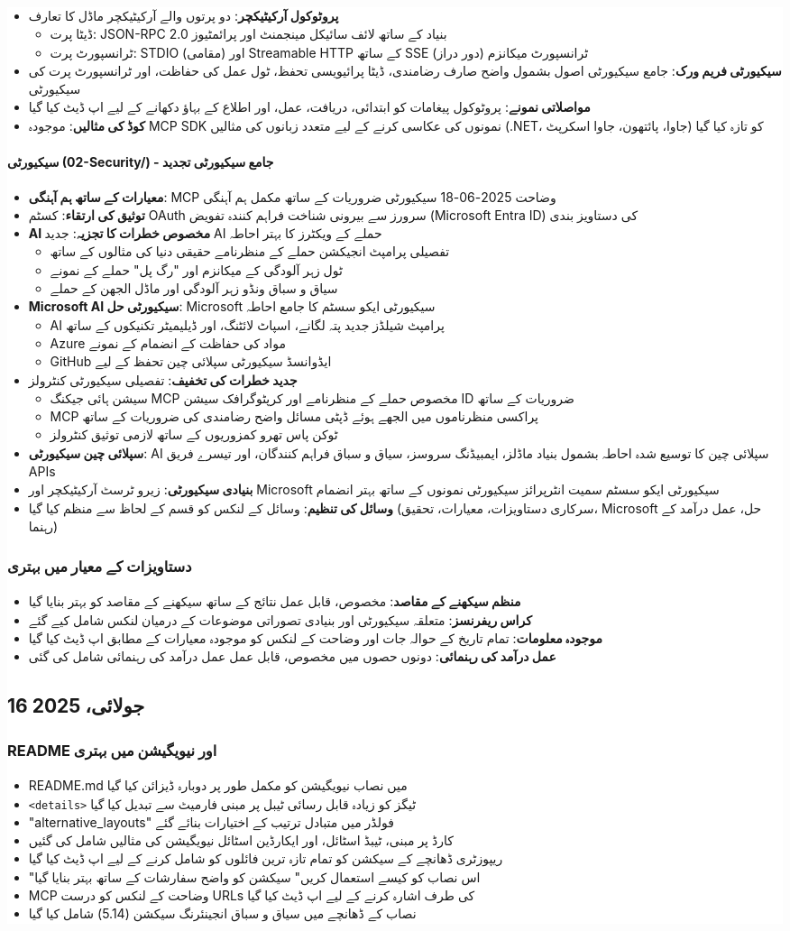 - **پروٹوکول آرکیٹیکچر**: دو پرتوں والے آرکیٹیکچر ماڈل کا تعارف
  - ڈیٹا پرت: JSON-RPC 2.0 بنیاد کے ساتھ لائف سائیکل مینجمنٹ اور پرائمٹیوز
  - ٹرانسپورٹ پرت: STDIO (مقامی) اور Streamable HTTP کے ساتھ SSE (دور دراز) ٹرانسپورٹ میکانزم
- **سیکیورٹی فریم ورک**: جامع سیکیورٹی اصول بشمول واضح صارف رضامندی، ڈیٹا پرائیویسی تحفظ، ٹول عمل کی حفاظت، اور ٹرانسپورٹ پرت کی سیکیورٹی
- **مواصلاتی نمونے**: پروٹوکول پیغامات کو ابتدائی، دریافت، عمل، اور اطلاع کے بہاؤ دکھانے کے لیے اپ ڈیٹ کیا گیا
- **کوڈ کی مثالیں**: موجودہ MCP SDK نمونوں کی عکاسی کرنے کے لیے متعدد زبانوں کی مثالیں (.NET، جاوا، پائتھون، جاوا اسکرپٹ) کو تازہ کیا گیا

#### سیکیورٹی (02-Security/) - جامع سیکیورٹی تجدید  
- **معیارات کے ساتھ ہم آہنگی**: MCP وضاحت 2025-06-18 سیکیورٹی ضروریات کے ساتھ مکمل ہم آہنگی
- **توثیق کی ارتقاء**: کسٹم OAuth سرورز سے بیرونی شناخت فراہم کنندہ تفویض (Microsoft Entra ID) کی دستاویز بندی
- **AI مخصوص خطرات کا تجزیہ**: جدید AI حملے کے ویکٹرز کا بہتر احاطہ
  - تفصیلی پرامپٹ انجیکشن حملے کے منظرنامے حقیقی دنیا کی مثالوں کے ساتھ
  - ٹول زہر آلودگی کے میکانزم اور "رگ پل" حملے کے نمونے
  - سیاق و سباق ونڈو زہر آلودگی اور ماڈل الجھن کے حملے
- **Microsoft AI سیکیورٹی حل**: Microsoft سیکیورٹی ایکو سسٹم کا جامع احاطہ
  - AI پرامپٹ شیلڈز جدید پتہ لگانے، اسپاٹ لائٹنگ، اور ڈیلیمیٹر تکنیکوں کے ساتھ
  - Azure مواد کی حفاظت کے انضمام کے نمونے
  - GitHub ایڈوانسڈ سیکیورٹی سپلائی چین تحفظ کے لیے
- **جدید خطرات کی تخفیف**: تفصیلی سیکیورٹی کنٹرولز
  - سیشن ہائی جیکنگ MCP مخصوص حملے کے منظرنامے اور کرپٹوگرافک سیشن ID ضروریات کے ساتھ
  - MCP پراکسی منظرناموں میں الجھے ہوئے ڈپٹی مسائل واضح رضامندی کی ضروریات کے ساتھ
  - ٹوکن پاس تھرو کمزوریوں کے ساتھ لازمی توثیق کنٹرولز
- **سپلائی چین سیکیورٹی**: AI سپلائی چین کا توسیع شدہ احاطہ بشمول بنیاد ماڈلز، ایمبیڈنگ سروسز، سیاق و سباق فراہم کنندگان، اور تیسرے فریق APIs
- **بنیادی سیکیورٹی**: زیرو ٹرسٹ آرکیٹیکچر اور Microsoft سیکیورٹی ایکو سسٹم سمیت انٹرپرائز سیکیورٹی نمونوں کے ساتھ بہتر انضمام
- **وسائل کی تنظیم**: وسائل کے لنکس کو قسم کے لحاظ سے منظم کیا گیا (سرکاری دستاویزات، معیارات، تحقیق، Microsoft حل، عمل درآمد کے رہنما)

### دستاویزات کے معیار میں بہتری
- **منظم سیکھنے کے مقاصد**: مخصوص، قابل عمل نتائج کے ساتھ سیکھنے کے مقاصد کو بہتر بنایا گیا
- **کراس ریفرنسز**: متعلقہ سیکیورٹی اور بنیادی تصوراتی موضوعات کے درمیان لنکس شامل کیے گئے
- **موجودہ معلومات**: تمام تاریخ کے حوالہ جات اور وضاحت کے لنکس کو موجودہ معیارات کے مطابق اپ ڈیٹ کیا گیا
- **عمل درآمد کی رہنمائی**: دونوں حصوں میں مخصوص، قابل عمل عمل درآمد کی رہنمائی شامل کی گئی

## 16 جولائی، 2025

### README اور نیویگیشن میں بہتری
- README.md میں نصاب نیویگیشن کو مکمل طور پر دوبارہ ڈیزائن کیا گیا
- `<details>` ٹیگز کو زیادہ قابل رسائی ٹیبل پر مبنی فارمیٹ سے تبدیل کیا گیا
- "alternative_layouts" فولڈر میں متبادل ترتیب کے اختیارات بنائے گئے
- کارڈ پر مبنی، ٹیبڈ اسٹائل، اور ایکارڈین اسٹائل نیویگیشن کی مثالیں شامل کی گئیں
- ریپوزٹری ڈھانچے کے سیکشن کو تمام تازہ ترین فائلوں کو شامل کرنے کے لیے اپ ڈیٹ کیا گیا
- "اس نصاب کو کیسے استعمال کریں" سیکشن کو واضح سفارشات کے ساتھ بہتر بنایا گیا
- MCP وضاحت کے لنکس کو درست URLs کی طرف اشارہ کرنے کے لیے اپ ڈیٹ کیا گیا
- نصاب کے ڈھانچے میں سیاق و سباق انجینئرنگ سیکشن (5.14) شامل کیا گیا
